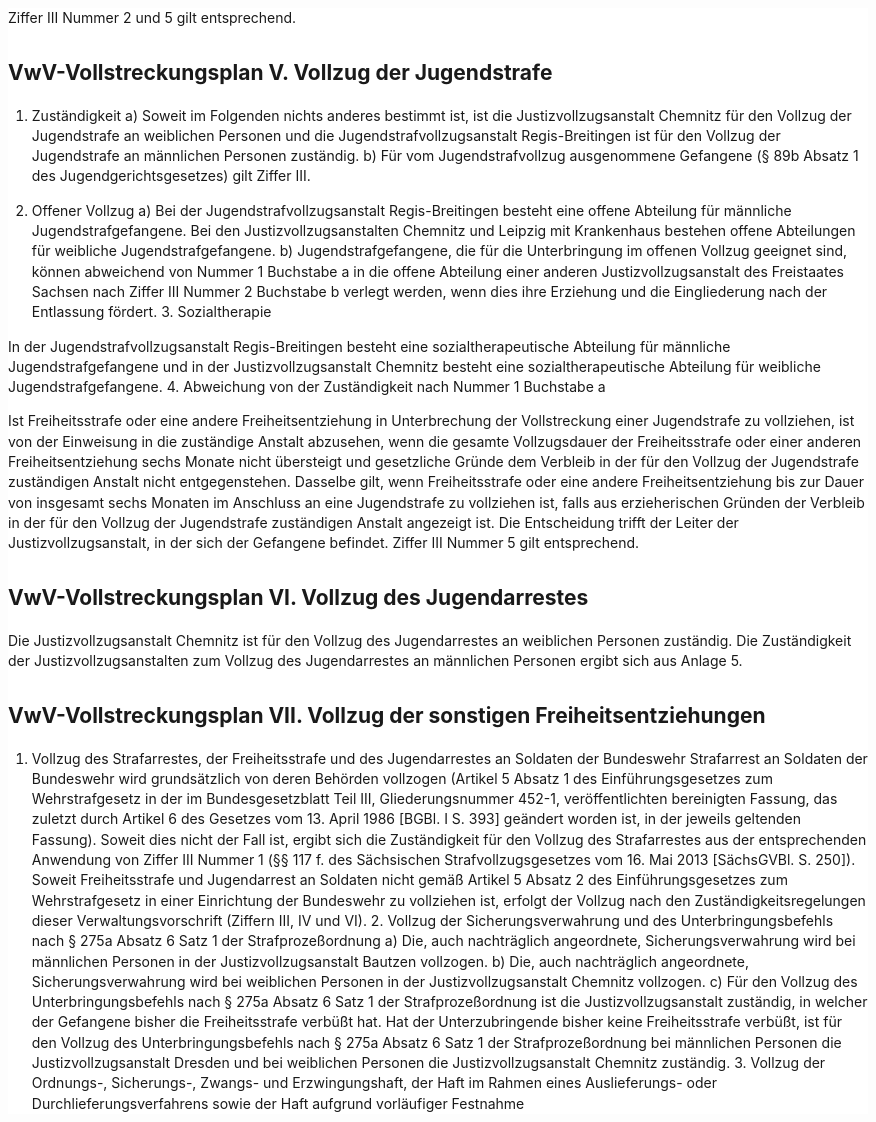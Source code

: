Ziffer III Nummer 2 und 5 gilt entsprechend. 
## VwV-Vollstreckungsplan V. Vollzug der Jugendstrafe

1. Zuständigkeit a) Soweit im Folgenden nichts anderes bestimmt ist, ist die Justizvollzugsanstalt Chemnitz für den Vollzug der Jugendstrafe an weiblichen Personen und die Jugendstrafvollzugsanstalt Regis-Breitingen ist für den Vollzug der Jugendstrafe an männlichen Personen zuständig. b) Für vom Jugendstrafvollzug ausgenommene Gefangene (§ 89b Absatz 1 des Jugendgerichtsgesetzes) gilt Ziffer III. 

2. Offener Vollzug a) Bei der Jugendstrafvollzugsanstalt Regis-Breitingen besteht eine offene Abteilung für männliche Jugendstrafgefangene. Bei den Justizvollzugsanstalten Chemnitz und Leipzig mit Krankenhaus bestehen offene Abteilungen für weibliche Jugendstrafgefangene. b) Jugendstrafgefangene, die für die Unterbringung im offenen Vollzug geeignet sind, können abweichend von Nummer 1 Buchstabe a in die offene Abteilung einer anderen Justizvollzugsanstalt des Freistaates Sachsen nach Ziffer III Nummer 2 Buchstabe b verlegt werden, wenn dies ihre Erziehung und die Eingliederung nach der Entlassung fördert. 3. Sozialtherapie

In der Jugendstrafvollzugsanstalt Regis-Breitingen besteht eine sozialtherapeutische Abteilung für männliche Jugendstrafgefangene und in der Justizvollzugsanstalt Chemnitz besteht eine sozialtherapeutische Abteilung für weibliche Jugendstrafgefangene. 4. Abweichung von der Zuständigkeit nach Nummer 1 Buchstabe a

Ist Freiheitsstrafe oder eine andere Freiheitsentziehung in Unterbrechung der Vollstreckung einer Jugendstrafe zu vollziehen, ist von der Einweisung in die zuständige Anstalt abzusehen, wenn die gesamte Vollzugsdauer der Freiheitsstrafe oder einer anderen Freiheitsentziehung sechs Monate nicht übersteigt und gesetzliche Gründe dem Verbleib in der für den Vollzug der Jugendstrafe zuständigen Anstalt nicht entgegenstehen. Dasselbe gilt, wenn Freiheitsstrafe oder eine andere Freiheitsentziehung bis zur Dauer von insgesamt sechs Monaten im Anschluss an eine Jugendstrafe zu vollziehen ist, falls aus erzieherischen Gründen der Verbleib in der für den Vollzug der Jugendstrafe zuständigen Anstalt angezeigt ist. Die Entscheidung trifft der Leiter der Justizvollzugsanstalt, in der sich der Gefangene befindet. Ziffer III Nummer 5 gilt entsprechend. 
## VwV-Vollstreckungsplan VI. Vollzug des Jugendarrestes

Die Justizvollzugsanstalt Chemnitz ist für den Vollzug des Jugendarrestes an weiblichen Personen zuständig. Die Zuständigkeit der Justizvollzugsanstalten zum Vollzug des Jugendarrestes an männlichen Personen ergibt sich aus Anlage 5.


## VwV-Vollstreckungsplan VII. Vollzug der sonstigen Freiheitsentziehungen

1. Vollzug des Strafarrestes, der Freiheitsstrafe und des Jugendarrestes an Soldaten der Bundeswehr
  Strafarrest an Soldaten der Bundeswehr wird grundsätzlich von deren Behörden vollzogen (Artikel 5 Absatz 1 des Einführungsgesetzes zum Wehrstrafgesetz in der im Bundesgesetzblatt Teil III, Gliederungsnummer 452-1, veröffentlichten bereinigten Fassung, das zuletzt durch Artikel 6 des Gesetzes vom 13. April 1986 [BGBl. I S. 393] geändert worden ist, in der jeweils geltenden Fassung). Soweit dies nicht der Fall ist, ergibt sich die Zuständigkeit für den Vollzug des Strafarrestes aus der entsprechenden Anwendung von Ziffer III Nummer 1 (§§ 117 f. des Sächsischen Strafvollzugsgesetzes vom 16. Mai 2013 [SächsGVBl. S. 250]). Soweit Freiheitsstrafe und Jugendarrest an Soldaten nicht gemäß Artikel 5 Absatz 2 des Einführungsgesetzes zum Wehrstrafgesetz in einer Einrichtung der Bundeswehr zu vollziehen ist, erfolgt der Vollzug nach den Zuständigkeitsregelungen dieser Verwaltungsvorschrift (Ziffern III, IV und VI). 2. Vollzug der Sicherungsverwahrung und des Unterbringungsbefehls nach § 275a Absatz 6 Satz 1 der Strafprozeßordnung a) Die, auch nachträglich angeordnete, Sicherungsverwahrung wird bei männlichen Personen in der Justizvollzugsanstalt Bautzen vollzogen. b) Die, auch nachträglich angeordnete, Sicherungsverwahrung wird bei weiblichen Personen in der Justizvollzugsanstalt Chemnitz vollzogen. c) Für den Vollzug des Unterbringungsbefehls nach § 275a Absatz 6 Satz 1 der Strafprozeßordnung ist die Justizvollzugsanstalt zuständig, in welcher der Gefangene bisher die Freiheitsstrafe verbüßt hat. Hat der Unterzubringende bisher keine Freiheitsstrafe verbüßt, ist für den Vollzug des Unterbringungsbefehls nach § 275a Absatz 6 Satz 1 der Strafprozeßordnung bei männlichen Personen die Justizvollzugsanstalt Dresden und bei weiblichen Personen die Justizvollzugsanstalt Chemnitz zuständig. 3. Vollzug der Ordnungs-, Sicherungs-, Zwangs- und Erzwingungshaft, der Haft im Rahmen eines Auslieferungs- oder Durchlieferungsverfahrens sowie der Haft aufgrund vorläufiger Festnahme
